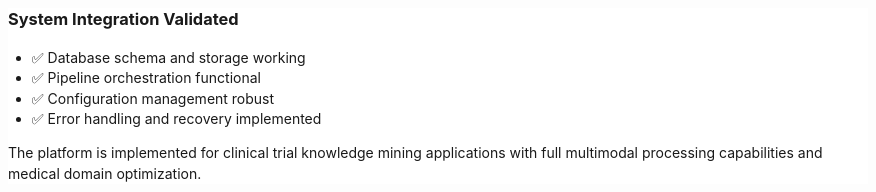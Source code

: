 ### System Integration Validated
- ✅ Database schema and storage working
- ✅ Pipeline orchestration functional
- ✅ Configuration management robust
- ✅ Error handling and recovery implemented

The platform is implemented for clinical trial knowledge mining applications with full multimodal processing capabilities and medical domain optimization.